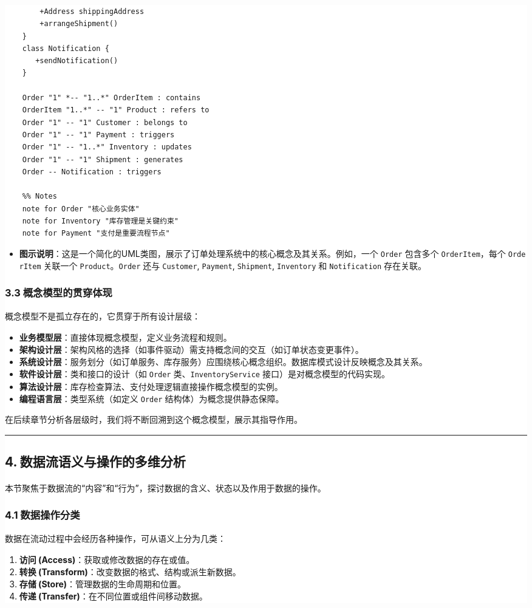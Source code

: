 ```mermaid
        +Address shippingAddress
        +arrangeShipment()
    }
    class Notification {
       +sendNotification()
    }

    Order "1" *-- "1..*" OrderItem : contains
    OrderItem "1..*" -- "1" Product : refers to
    Order "1" -- "1" Customer : belongs to
    Order "1" -- "1" Payment : triggers
    Order "1" -- "1..*" Inventory : updates
    Order "1" -- "1" Shipment : generates
    Order -- Notification : triggers

    %% Notes
    note for Order "核心业务实体"
    note for Inventory "库存管理是关键约束"
    note for Payment "支付是重要流程节点"

```

- **图示说明**：这是一个简化的UML类图，展示了订单处理系统中的核心概念及其关系。例如，一个 `Order` 包含多个 `OrderItem`，每个 `OrderItem` 关联一个 `Product`。`Order` 还与 `Customer`, `Payment`, `Shipment`, `Inventory` 和 `Notification` 存在关联。

### 3.3 概念模型的贯穿体现

概念模型不是孤立存在的，它贯穿于所有设计层级：

- **业务模型层**：直接体现概念模型，定义业务流程和规则。
- **架构设计层**：架构风格的选择（如事件驱动）需支持概念间的交互（如订单状态变更事件）。
- **系统设计层**：服务划分（如订单服务、库存服务）应围绕核心概念组织。数据库模式设计反映概念及其关系。
- **软件设计层**：类和接口的设计（如 `Order` 类、`InventoryService` 接口）是对概念模型的代码实现。
- **算法设计层**：库存检查算法、支付处理逻辑直接操作概念模型的实例。
- **编程语言层**：类型系统（如定义 `Order` 结构体）为概念提供静态保障。

在后续章节分析各层级时，我们将不断回溯到这个概念模型，展示其指导作用。

---

## 4. 数据流语义与操作的多维分析

本节聚焦于数据流的“内容”和“行为”，探讨数据的含义、状态以及作用于数据的操作。

### 4.1 数据操作分类

数据在流动过程中会经历各种操作，可从语义上分为几类：

1. **访问 (Access)**：获取或修改数据的存在或值。
2. **转换 (Transform)**：改变数据的格式、结构或派生新数据。
3. **存储 (Store)**：管理数据的生命周期和位置。
4. **传递 (Transfer)**：在不同位置或组件间移动数据。
